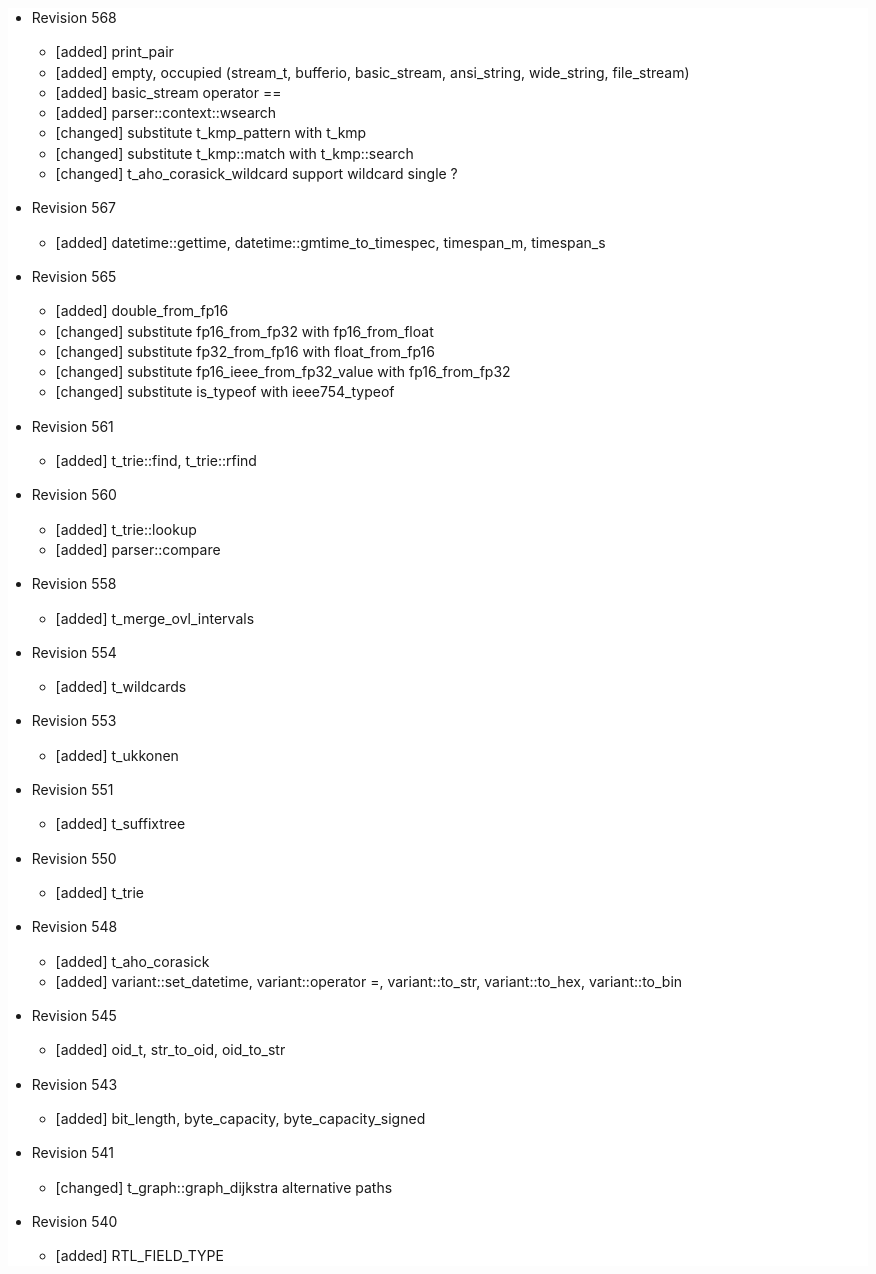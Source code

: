 * Revision 568
  * [added] print_pair
  * [added] empty, occupied (stream_t, bufferio, basic_stream, ansi_string, wide_string, file_stream)
  * [added] basic_stream operator ==
  * [added] parser::context::wsearch
  * [changed] substitute t_kmp_pattern with t_kmp
  * [changed] substitute t_kmp::match with t_kmp::search
  * [changed] t_aho_corasick_wildcard support wildcard single ?

* Revision 567
  * [added] datetime::gettime, datetime::gmtime_to_timespec, timespan_m, timespan_s

* Revision 565
  * [added] double_from_fp16
  * [changed] substitute fp16_from_fp32 with fp16_from_float
  * [changed] substitute fp32_from_fp16 with float_from_fp16
  * [changed] substitute fp16_ieee_from_fp32_value with fp16_from_fp32
  * [changed] substitute is_typeof with ieee754_typeof

* Revision 561
  * [added] t_trie::find, t_trie::rfind

* Revision 560
  * [added] t_trie::lookup
  * [added] parser::compare

* Revision 558
  * [added] t_merge_ovl_intervals

* Revision 554
  * [added] t_wildcards

* Revision 553
  * [added] t_ukkonen

* Revision 551
  * [added] t_suffixtree

* Revision 550
  * [added] t_trie

* Revision 548
  * [added] t_aho_corasick
  * [added] variant::set_datetime, variant::operator =, variant::to_str, variant::to_hex, variant::to_bin

* Revision 545
  * [added] oid_t, str_to_oid, oid_to_str

* Revision 543
  * [added] bit_length, byte_capacity, byte_capacity_signed

* Revision 541
  * [changed] t_graph::graph_dijkstra alternative paths

* Revision 540
  * [added] RTL_FIELD_TYPE
